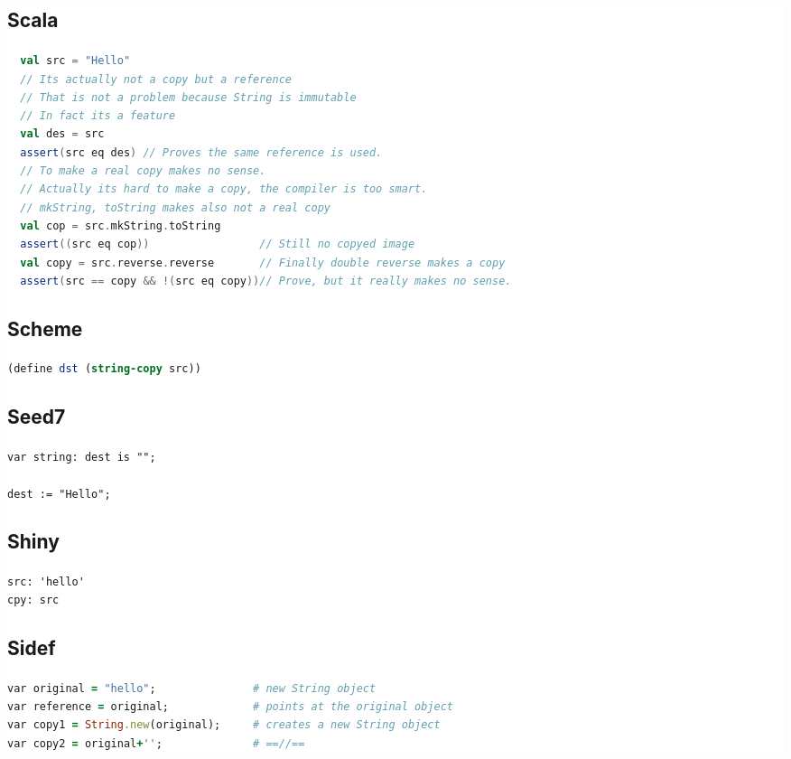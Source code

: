 


## Scala


```scala
  val src = "Hello"
  // Its actually not a copy but a reference
  // That is not a problem because String is immutable
  // In fact its a feature
  val des = src
  assert(src eq des) // Proves the same reference is used.
  // To make a real copy makes no sense.
  // Actually its hard to make a copy, the compiler is too smart.
  // mkString, toString makes also not a real copy
  val cop = src.mkString.toString
  assert((src eq cop))                 // Still no copyed image
  val copy = src.reverse.reverse       // Finally double reverse makes a copy
  assert(src == copy && !(src eq copy))// Prove, but it really makes no sense.
```



## Scheme


```scheme
(define dst (string-copy src))
```



## Seed7



```seed7
var string: dest is "";

dest := "Hello";
```



## Shiny


```shiny
src: 'hello'
cpy: src
```



## Sidef


```ruby
var original = "hello";               # new String object
var reference = original;             # points at the original object
var copy1 = String.new(original);     # creates a new String object
var copy2 = original+'';              # ==//==
```
